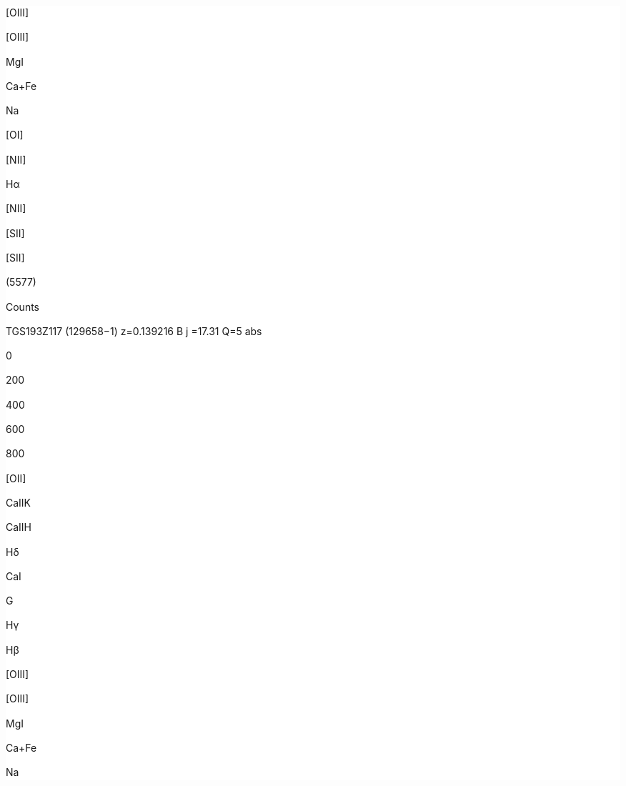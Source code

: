 [OIII] 

[OIII] 

MgI 

Ca+Fe 

Na 

[OI] 

[NII] 

Hα 

[NII] 

[SII] 

[SII] 

(5577) 

Counts 

TGS193Z117 (129658−1) 
z=0.139216 B j =17.31 Q=5 abs 

0 

200 

400 

600 

800 

[OII] 

CaIIK 

CaIIH 

Hδ 

CaI 

G 

Hγ 

Hβ 

[OIII] 

[OIII] 

MgI 

Ca+Fe 

Na 
